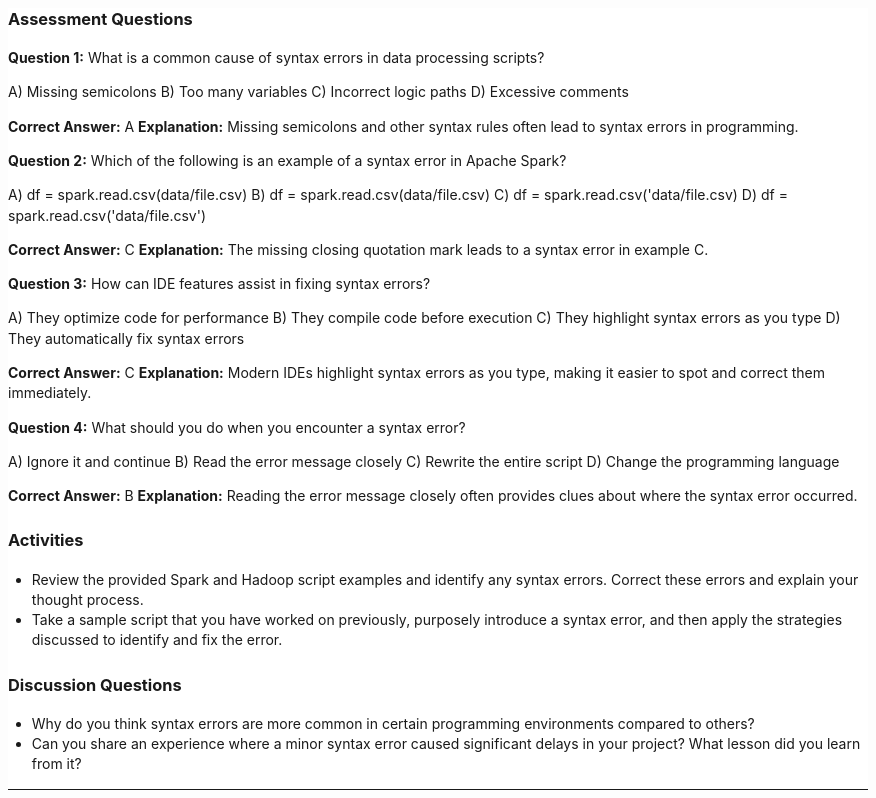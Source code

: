 ### Assessment Questions

**Question 1:** What is a common cause of syntax errors in data processing scripts?

  A) Missing semicolons
  B) Too many variables
  C) Incorrect logic paths
  D) Excessive comments

**Correct Answer:** A
**Explanation:** Missing semicolons and other syntax rules often lead to syntax errors in programming.

**Question 2:** Which of the following is an example of a syntax error in Apache Spark?

  A) df = spark.read.csv(data/file.csv)
  B) df = spark.read.csv(data/file.csv)
  C) df = spark.read.csv('data/file.csv)
  D) df = spark.read.csv('data/file.csv')

**Correct Answer:** C
**Explanation:** The missing closing quotation mark leads to a syntax error in example C.

**Question 3:** How can IDE features assist in fixing syntax errors?

  A) They optimize code for performance
  B) They compile code before execution
  C) They highlight syntax errors as you type
  D) They automatically fix syntax errors

**Correct Answer:** C
**Explanation:** Modern IDEs highlight syntax errors as you type, making it easier to spot and correct them immediately.

**Question 4:** What should you do when you encounter a syntax error?

  A) Ignore it and continue
  B) Read the error message closely
  C) Rewrite the entire script
  D) Change the programming language

**Correct Answer:** B
**Explanation:** Reading the error message closely often provides clues about where the syntax error occurred.

### Activities
- Review the provided Spark and Hadoop script examples and identify any syntax errors. Correct these errors and explain your thought process.
- Take a sample script that you have worked on previously, purposely introduce a syntax error, and then apply the strategies discussed to identify and fix the error.

### Discussion Questions
- Why do you think syntax errors are more common in certain programming environments compared to others?
- Can you share an experience where a minor syntax error caused significant delays in your project? What lesson did you learn from it?

---